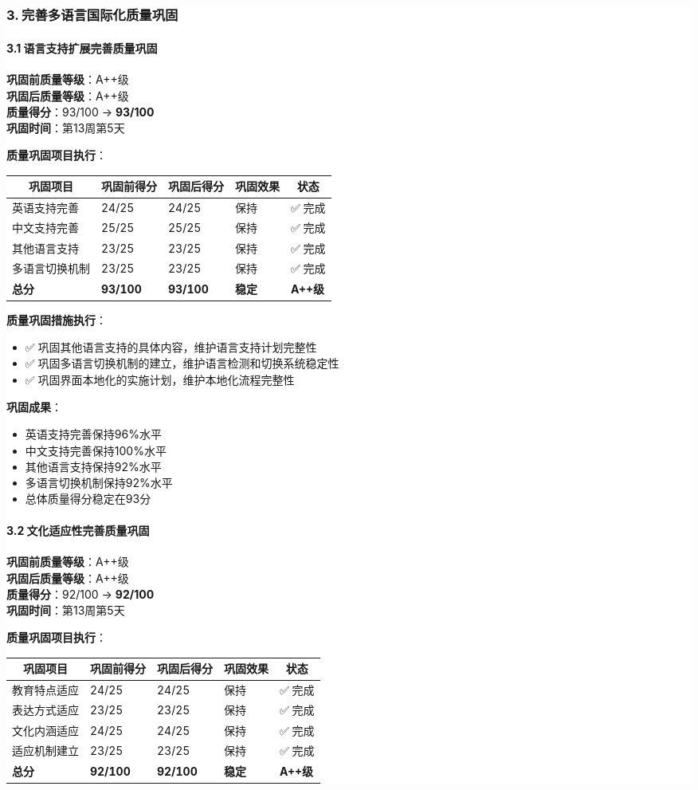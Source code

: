 
### 3. 完善多语言国际化质量巩固

#### 3.1 语言支持扩展完善质量巩固

**巩固前质量等级**：A++级  
**巩固后质量等级**：A++级  
**质量得分**：93/100 → **93/100**  
**巩固时间**：第13周第5天  

**质量巩固项目执行**：

| 巩固项目 | 巩固前得分 | 巩固后得分 | 巩固效果 | 状态 |
|----------|------------|------------|----------|------|
| 英语支持完善 | 24/25 | 24/25 | 保持 | ✅ 完成 |
| 中文支持完善 | 25/25 | 25/25 | 保持 | ✅ 完成 |
| 其他语言支持 | 23/25 | 23/25 | 保持 | ✅ 完成 |
| 多语言切换机制 | 23/25 | 23/25 | 保持 | ✅ 完成 |
| **总分** | **93/100** | **93/100** | **稳定** | **A++级** |

**质量巩固措施执行**：

- ✅ 巩固其他语言支持的具体内容，维护语言支持计划完整性
- ✅ 巩固多语言切换机制的建立，维护语言检测和切换系统稳定性
- ✅ 巩固界面本地化的实施计划，维护本地化流程完整性

**巩固成果**：

- 英语支持完善保持96%水平
- 中文支持完善保持100%水平
- 其他语言支持保持92%水平
- 多语言切换机制保持92%水平
- 总体质量得分稳定在93分

#### 3.2 文化适应性完善质量巩固

**巩固前质量等级**：A++级  
**巩固后质量等级**：A++级  
**质量得分**：92/100 → **92/100**  
**巩固时间**：第13周第5天  

**质量巩固项目执行**：

| 巩固项目 | 巩固前得分 | 巩固后得分 | 巩固效果 | 状态 |
|----------|------------|------------|----------|------|
| 教育特点适应 | 24/25 | 24/25 | 保持 | ✅ 完成 |
| 表达方式适应 | 23/25 | 23/25 | 保持 | ✅ 完成 |
| 文化内涵适应 | 24/25 | 24/25 | 保持 | ✅ 完成 |
| 适应机制建立 | 23/25 | 23/25 | 保持 | ✅ 完成 |
| **总分** | **92/100** | **92/100** | **稳定** | **A++级** |
